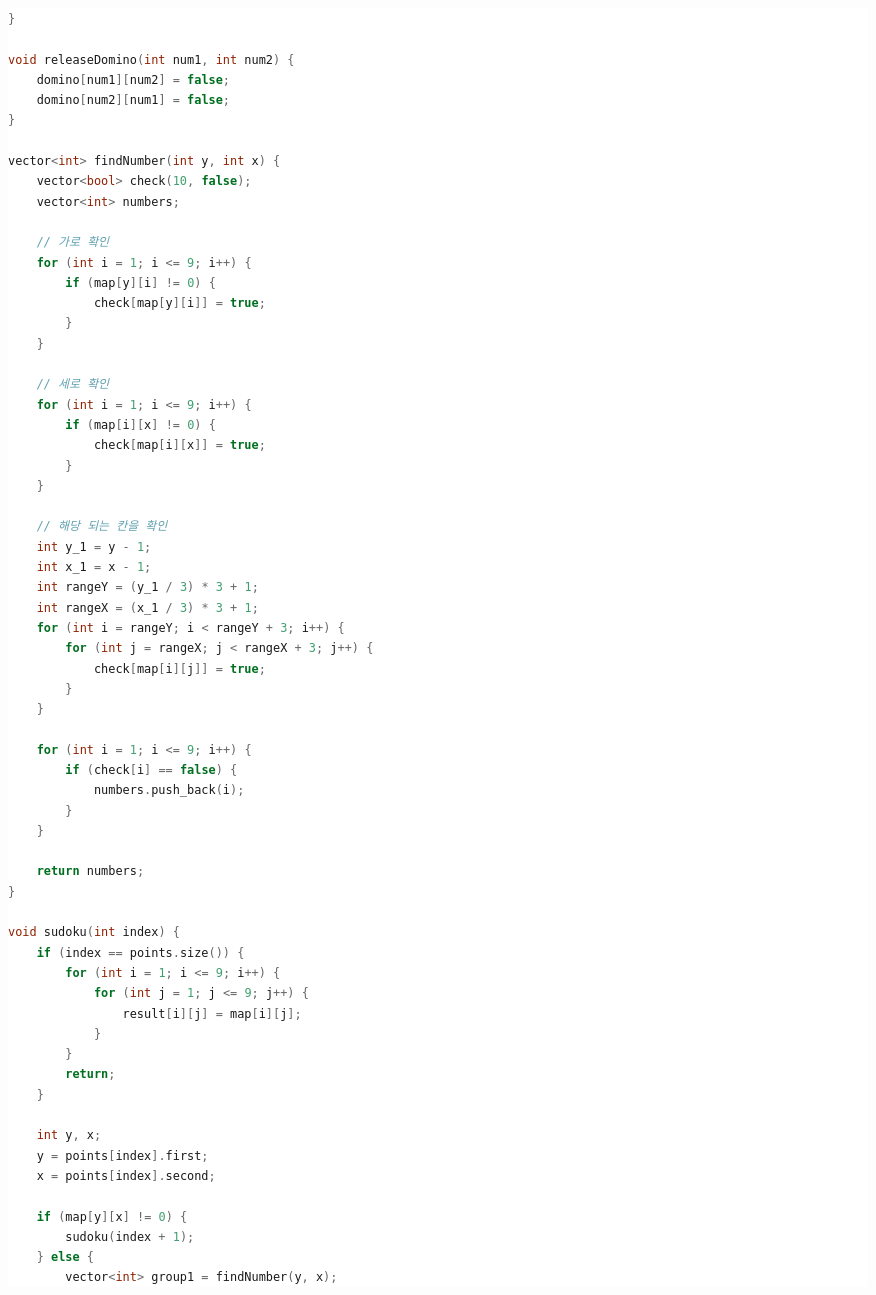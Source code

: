 ```cpp
}

void releaseDomino(int num1, int num2) {
    domino[num1][num2] = false;
    domino[num2][num1] = false;
}

vector<int> findNumber(int y, int x) {
    vector<bool> check(10, false);
    vector<int> numbers;

    // 가로 확인
    for (int i = 1; i <= 9; i++) {
        if (map[y][i] != 0) {
            check[map[y][i]] = true;
        }
    }

    // 세로 확인
    for (int i = 1; i <= 9; i++) {
        if (map[i][x] != 0) {
            check[map[i][x]] = true;
        }
    }

    // 해당 되는 칸을 확인
    int y_1 = y - 1;
    int x_1 = x - 1;
    int rangeY = (y_1 / 3) * 3 + 1;
    int rangeX = (x_1 / 3) * 3 + 1;
    for (int i = rangeY; i < rangeY + 3; i++) {
        for (int j = rangeX; j < rangeX + 3; j++) {
            check[map[i][j]] = true;
        }
    }

    for (int i = 1; i <= 9; i++) {
        if (check[i] == false) {
            numbers.push_back(i);
        }
    }

    return numbers;
}

void sudoku(int index) {
    if (index == points.size()) {
        for (int i = 1; i <= 9; i++) {
            for (int j = 1; j <= 9; j++) {
                result[i][j] = map[i][j];
            }
        }
        return;
    }

    int y, x;
    y = points[index].first;
    x = points[index].second;

    if (map[y][x] != 0) {
        sudoku(index + 1);
    } else {
        vector<int> group1 = findNumber(y, x);
```